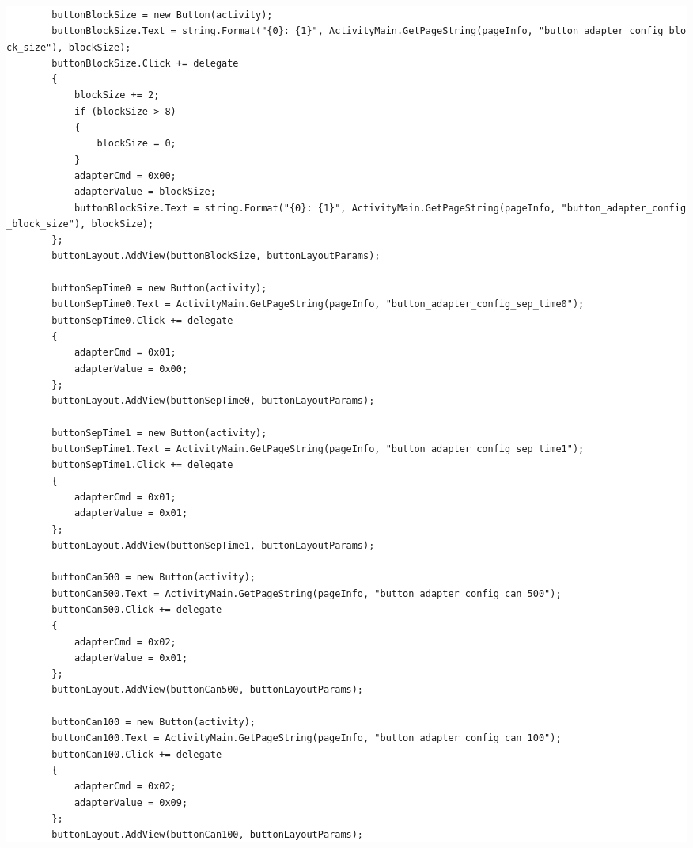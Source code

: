             buttonBlockSize = new Button(activity);
            buttonBlockSize.Text = string.Format("{0}: {1}", ActivityMain.GetPageString(pageInfo, "button_adapter_config_block_size"), blockSize);
            buttonBlockSize.Click += delegate
            {
                blockSize += 2;
                if (blockSize > 8)
                {
                    blockSize = 0;
                }
                adapterCmd = 0x00;
                adapterValue = blockSize;
                buttonBlockSize.Text = string.Format("{0}: {1}", ActivityMain.GetPageString(pageInfo, "button_adapter_config_block_size"), blockSize);
            };
            buttonLayout.AddView(buttonBlockSize, buttonLayoutParams);

            buttonSepTime0 = new Button(activity);
            buttonSepTime0.Text = ActivityMain.GetPageString(pageInfo, "button_adapter_config_sep_time0");
            buttonSepTime0.Click += delegate
            {
                adapterCmd = 0x01;
                adapterValue = 0x00;
            };
            buttonLayout.AddView(buttonSepTime0, buttonLayoutParams);

            buttonSepTime1 = new Button(activity);
            buttonSepTime1.Text = ActivityMain.GetPageString(pageInfo, "button_adapter_config_sep_time1");
            buttonSepTime1.Click += delegate
            {
                adapterCmd = 0x01;
                adapterValue = 0x01;
            };
            buttonLayout.AddView(buttonSepTime1, buttonLayoutParams);

            buttonCan500 = new Button(activity);
            buttonCan500.Text = ActivityMain.GetPageString(pageInfo, "button_adapter_config_can_500");
            buttonCan500.Click += delegate
            {
                adapterCmd = 0x02;
                adapterValue = 0x01;
            };
            buttonLayout.AddView(buttonCan500, buttonLayoutParams);

            buttonCan100 = new Button(activity);
            buttonCan100.Text = ActivityMain.GetPageString(pageInfo, "button_adapter_config_can_100");
            buttonCan100.Click += delegate
            {
                adapterCmd = 0x02;
                adapterValue = 0x09;
            };
            buttonLayout.AddView(buttonCan100, buttonLayoutParams);
